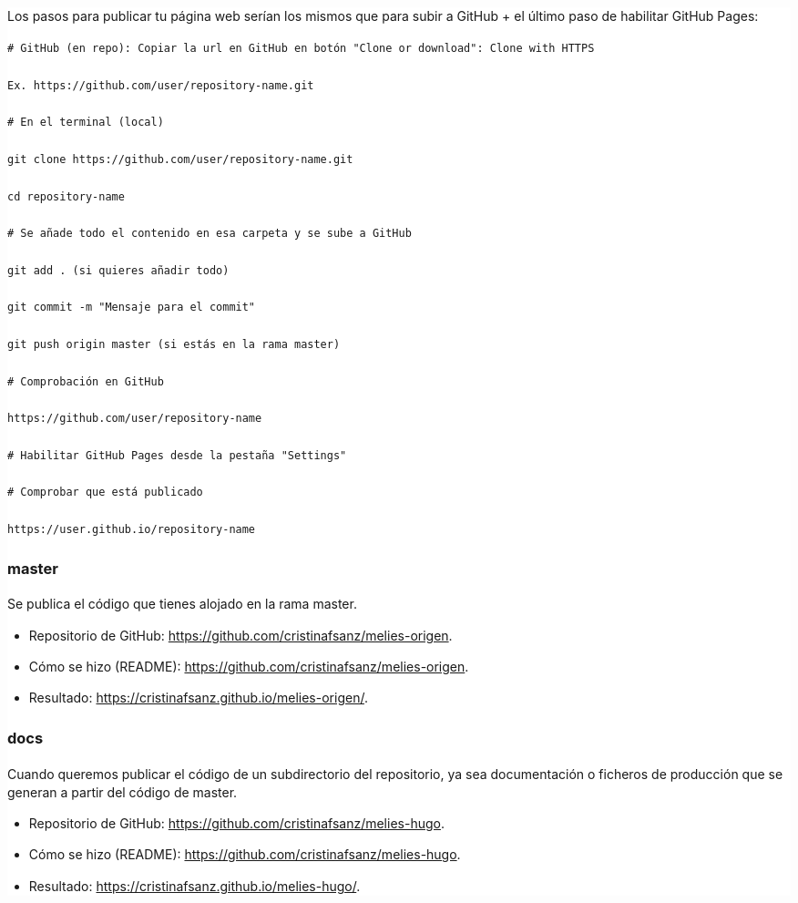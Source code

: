 Los pasos para publicar tu página web serían los mismos que para subir a GitHub + el último paso de habilitar GitHub Pages:

  ```
  # GitHub (en repo): Copiar la url en GitHub en botón "Clone or download": Clone with HTTPS

  Ex. https://github.com/user/repository-name.git

  # En el terminal (local)

  git clone https://github.com/user/repository-name.git

  cd repository-name

  # Se añade todo el contenido en esa carpeta y se sube a GitHub

  git add . (si quieres añadir todo)

  git commit -m "Mensaje para el commit"

  git push origin master (si estás en la rama master)

  # Comprobación en GitHub

  https://github.com/user/repository-name

  # Habilitar GitHub Pages desde la pestaña "Settings"

  # Comprobar que está publicado

  https://user.github.io/repository-name

  ```

### master

Se publica el código que tienes alojado en la rama master.

* Repositorio de GitHub: https://github.com/cristinafsanz/melies-origen.

* Cómo se hizo (README): https://github.com/cristinafsanz/melies-origen.

* Resultado: https://cristinafsanz.github.io/melies-origen/.

### docs

Cuando queremos publicar el código de un subdirectorio del repositorio, ya sea documentación o ficheros de producción que se generan a partir del código de master.

* Repositorio de GitHub: https://github.com/cristinafsanz/melies-hugo.

* Cómo se hizo (README): https://github.com/cristinafsanz/melies-hugo.

* Resultado: https://cristinafsanz.github.io/melies-hugo/.
